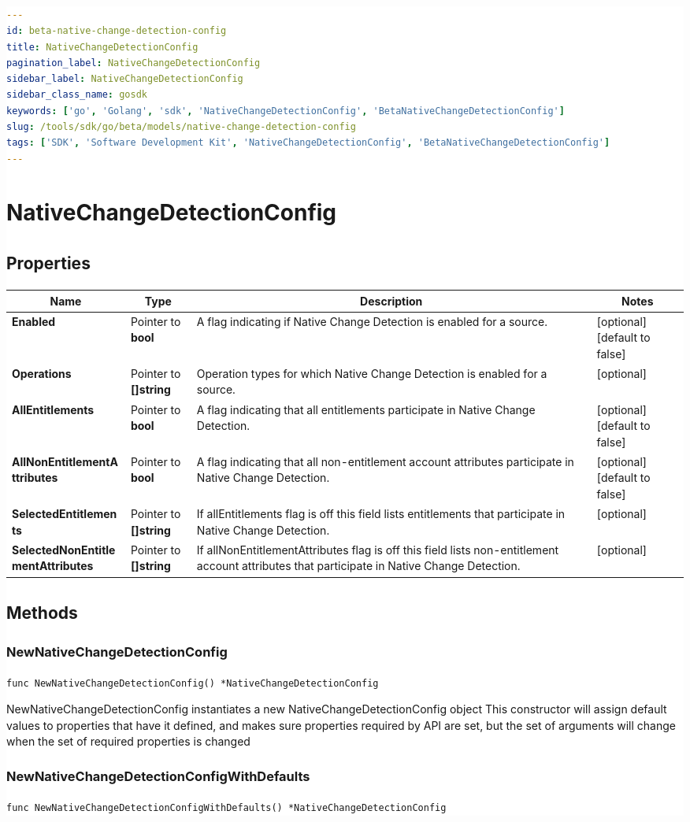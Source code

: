 ```yaml
---
id: beta-native-change-detection-config
title: NativeChangeDetectionConfig
pagination_label: NativeChangeDetectionConfig
sidebar_label: NativeChangeDetectionConfig
sidebar_class_name: gosdk
keywords: ['go', 'Golang', 'sdk', 'NativeChangeDetectionConfig', 'BetaNativeChangeDetectionConfig'] 
slug: /tools/sdk/go/beta/models/native-change-detection-config
tags: ['SDK', 'Software Development Kit', 'NativeChangeDetectionConfig', 'BetaNativeChangeDetectionConfig']
---
```


# NativeChangeDetectionConfig

## Properties

Name | Type | Description | Notes
------------ | ------------- | ------------- | -------------
**Enabled** | Pointer to **bool** | A flag indicating if Native Change Detection is enabled for a source. | [optional] [default to false]
**Operations** | Pointer to **[]string** | Operation types for which Native Change Detection is enabled for a source. | [optional] 
**AllEntitlements** | Pointer to **bool** | A flag indicating that all entitlements participate in Native Change Detection. | [optional] [default to false]
**AllNonEntitlementAttributes** | Pointer to **bool** | A flag indicating that all non-entitlement account attributes participate in Native Change Detection. | [optional] [default to false]
**SelectedEntitlements** | Pointer to **[]string** | If allEntitlements flag is off this field lists entitlements that participate in Native Change Detection. | [optional] 
**SelectedNonEntitlementAttributes** | Pointer to **[]string** | If allNonEntitlementAttributes flag is off this field lists non-entitlement account attributes that participate in Native Change Detection. | [optional] 

## Methods

### NewNativeChangeDetectionConfig

`func NewNativeChangeDetectionConfig() *NativeChangeDetectionConfig`

NewNativeChangeDetectionConfig instantiates a new NativeChangeDetectionConfig object
This constructor will assign default values to properties that have it defined,
and makes sure properties required by API are set, but the set of arguments
will change when the set of required properties is changed

### NewNativeChangeDetectionConfigWithDefaults

`func NewNativeChangeDetectionConfigWithDefaults() *NativeChangeDetectionConfig`
